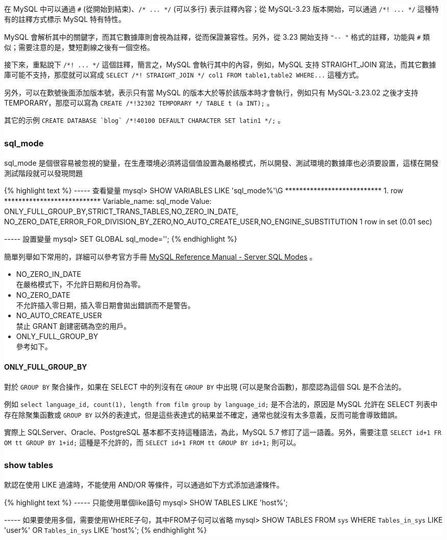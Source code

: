 在 MySQL 中可以通過 ```#``` (從開始到結束)、```/* ... */``` (可以多行) 表示註釋內容；從 MySQL-3.23 版本開始，可以通過 ```/*! ... */``` 這種特有的註釋方式標示 MySQL 特有特性。

MySQL 會解析其中的關鍵字，而其它數據庫則會視為註釋，從而保證兼容性。另外，從 3.23 開始支持 ```"-- "``` 格式的註釋，功能與 ```#``` 類似；需要注意的是，雙短劃線之後有一個空格。

接下來，重點說下 ```/*! ... */``` 這個註釋，簡言之，MySQL 會執行其中的內容，例如，MySQL 支持 STRAIGHT_JOIN 寫法，而其它數據庫可能不支持，那麼就可以寫成 ```SELECT /*! STRAIGHT_JOIN */ col1 FROM table1,table2 WHERE...``` 這種方式。

另外，可以在歎號後面添加版本號，表示只有當 MySQL 的版本大於等於該版本時才會執行，例如只有 MySQL-3.23.02 之後才支持 TEMPORARY，那麼可以寫為 ```CREATE /*!32302 TEMPORARY */ TABLE t (a INT);``` 。

其它的示例 ```CREATE DATABASE `blog` /*!40100 DEFAULT CHARACTER SET latin1 */;``` 。




### sql_mode

sql_mode 是個很容易被忽視的變量，在生產環境必須將這個值設置為嚴格模式，所以開發、測試環境的數據庫也必須要設置，這樣在開發測試階段就可以發現問題

{% highlight text %}
----- 查看變量
mysql> SHOW VARIABLES LIKE 'sql_mode%'\G
 *************************** 1. row ***************************
 Variable_name: sql_mode
         Value: ONLY_FULL_GROUP_BY,STRICT_TRANS_TABLES,NO_ZERO_IN_DATE,
         NO_ZERO_DATE,ERROR_FOR_DIVISION_BY_ZERO,NO_AUTO_CREATE_USER,NO_ENGINE_SUBSTITUTION
         1 row in set (0.01 sec)

----- 設置變量
mysql> SET GLOBAL sql_mode='';
{% endhighlight %}

簡單列舉如下常用的，詳細可以參考官方手冊 [MySQL Reference Manual - Server SQL Modes](https://dev.mysql.com/doc/refman/5.7/en/sql-mode.html) 。 

* NO_ZERO_IN_DATE<br>在嚴格模式下，不允許日期和月份為零。
* NO_ZERO_DATE<br>不允許插入零日期，插入零日期會拋出錯誤而不是警告。
* NO_AUTO_CREATE_USER<br>禁止 GRANT 創建密碼為空的用戶。
* ONLY_FULL_GROUP_BY<br>參考如下。

#### ONLY_FULL_GROUP_BY

對於 ```GROUP BY``` 聚合操作，如果在 SELECT 中的列沒有在 ```GROUP BY``` 中出現 (可以是聚合函數)，那麼認為這個 SQL 是不合法的。

例如 ```select language_id, count(1), length from film group by language_id;``` 是不合法的，原因是 MySQL 允許在 SELECT 列表中存在除聚集函數或 ```GROUP BY``` 以外的表達式，但是這些表達式的結果並不確定，通常也就沒有太多意義，反而可能會導致錯誤。

實際上 SQLServer、Oracle、PostgreSQL 基本都不支持這種語法，為此，MySQL 5.7 修訂了這一語義。另外，需要注意 ```SELECT id+1 FROM tt GROUP BY 1+id;``` 這種是不允許的，而 ```SELECT id+1 FROM tt GROUP BY id+1;``` 則可以。

### show tables

默認在使用 LIKE 過濾時，不能使用 AND/OR 等條件，可以通過如下方式添加過濾條件。

{% highlight text %}
----- 只能使用單個like語句
mysql> SHOW TABLES LIKE 'host%';

----- 如果要使用多個，需要使用WHERE子句，其中FROM子句可以省略
mysql> SHOW TABLES FROM `sys` WHERE `Tables_in_sys` LIKE 'user%' OR `Tables_in_sys` LIKE 'host%';
{% endhighlight %}
